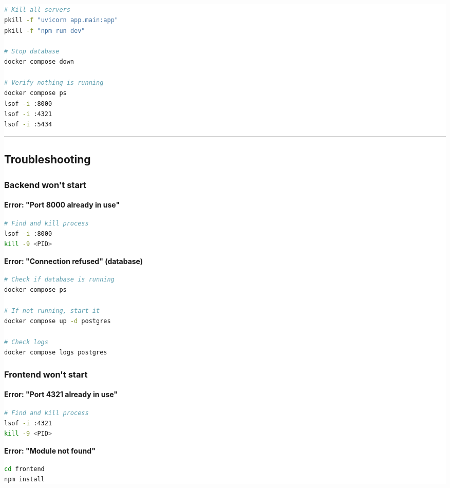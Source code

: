 ```bash
# Kill all servers
pkill -f "uvicorn app.main:app"
pkill -f "npm run dev"

# Stop database
docker compose down

# Verify nothing is running
docker compose ps
lsof -i :8000
lsof -i :4321
lsof -i :5434
```

---

## Troubleshooting

### Backend won't start

**Error: "Port 8000 already in use"**
```bash
# Find and kill process
lsof -i :8000
kill -9 <PID>
```

**Error: "Connection refused" (database)**
```bash
# Check if database is running
docker compose ps

# If not running, start it
docker compose up -d postgres

# Check logs
docker compose logs postgres
```

### Frontend won't start

**Error: "Port 4321 already in use"**
```bash
# Find and kill process
lsof -i :4321
kill -9 <PID>
```

**Error: "Module not found"**
```bash
cd frontend
npm install
```
